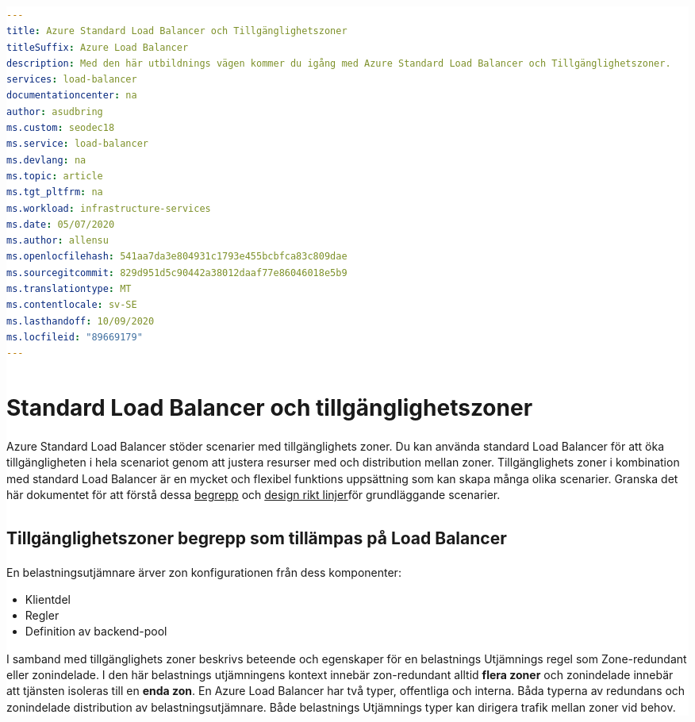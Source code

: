 ```yaml
---
title: Azure Standard Load Balancer och Tillgänglighetszoner
titleSuffix: Azure Load Balancer
description: Med den här utbildnings vägen kommer du igång med Azure Standard Load Balancer och Tillgänglighetszoner.
services: load-balancer
documentationcenter: na
author: asudbring
ms.custom: seodec18
ms.service: load-balancer
ms.devlang: na
ms.topic: article
ms.tgt_pltfrm: na
ms.workload: infrastructure-services
ms.date: 05/07/2020
ms.author: allensu
ms.openlocfilehash: 541aa7da3e804931c1793e455bcbfca83c809dae
ms.sourcegitcommit: 829d951d5c90442a38012daaf77e86046018e5b9
ms.translationtype: MT
ms.contentlocale: sv-SE
ms.lasthandoff: 10/09/2020
ms.locfileid: "89669179"
---
```

# <a name="standard-load-balancer-and-availability-zones"></a>Standard Load Balancer och tillgänglighetszoner

Azure Standard Load Balancer stöder scenarier med tillgänglighets zoner. Du kan använda standard Load Balancer för att öka tillgängligheten i hela scenariot genom att justera resurser med och distribution mellan zoner. Tillgänglighets zoner i kombination med standard Load Balancer är en mycket och flexibel funktions uppsättning som kan skapa många olika scenarier.  Granska det här dokumentet för att förstå dessa [begrepp](#concepts) och [design rikt linjer](#design)för grundläggande scenarier.

## <a name="availability-zones-concepts-applied-to-load-balancer"></a><a name="concepts"></a> Tillgänglighetszoner begrepp som tillämpas på Load Balancer

En belastningsutjämnare ärver zon konfigurationen från dess komponenter: 

* Klientdel
* Regler
* Definition av backend-pool

I samband med tillgänglighets zoner beskrivs beteende och egenskaper för en belastnings Utjämnings regel som Zone-redundant eller zonindelade.  I den här belastnings utjämningens kontext innebär zon-redundant alltid **flera zoner** och zonindelade innebär att tjänsten isoleras till en **enda zon**. En Azure Load Balancer har två typer, offentliga och interna. Båda typerna av redundans och zonindelade distribution av belastningsutjämnare.  Både belastnings Utjämnings typer kan dirigera trafik mellan zoner vid behov.
